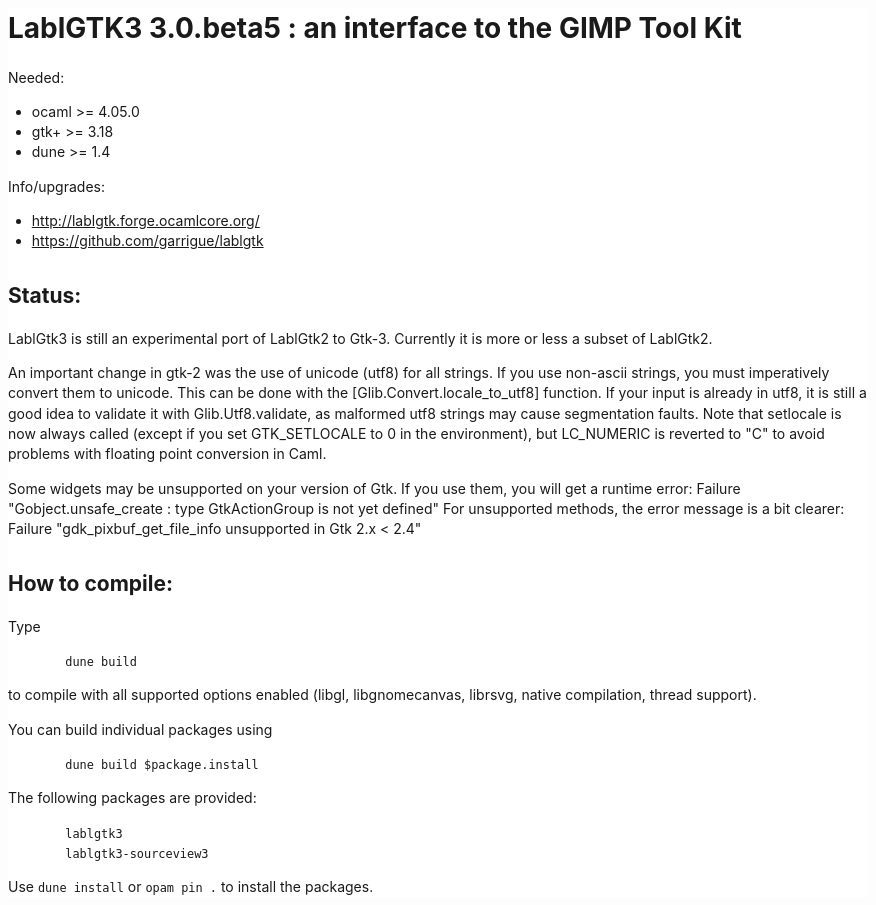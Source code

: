 # LablGTK3 3.0.beta5 : an interface to the GIMP Tool Kit

Needed:

- ocaml >= 4.05.0
- gtk+ >= 3.18
- dune >= 1.4

Info/upgrades:

- http://lablgtk.forge.ocamlcore.org/
- https://github.com/garrigue/lablgtk

## Status:

  LablGtk3 is still an experimental port of LablGtk2 to Gtk-3.
  Currently it is more or less a subset of LablGtk2.

  An important change in gtk-2 was the use of unicode (utf8) for
  all strings. If you use non-ascii strings, you must imperatively
  convert them to unicode. This can be done with the
  [Glib.Convert.locale_to_utf8] function. If your input is already in
  utf8, it is still a good idea to validate it with
  Glib.Utf8.validate, as malformed utf8 strings may cause segmentation
  faults.
  Note that setlocale is now always called (except if you set
  GTK_SETLOCALE to 0 in the environment), but LC_NUMERIC is reverted
  to "C" to avoid problems with floating point conversion in Caml.

  Some widgets may be unsupported on your version of Gtk.
  If you use them, you will get a runtime error:
    Failure "Gobject.unsafe_create : type GtkActionGroup is not yet defined"
  For unsupported methods, the error message is a bit clearer:
    Failure "gdk_pixbuf_get_file_info unsupported in Gtk 2.x < 2.4"

## How to compile:

  Type
```
        dune build
```
  to compile with all supported options enabled (libgl,
  libgnomecanvas, librsvg, native compilation, thread support).

  You can build individual packages using
```
        dune build $package.install
```
  The following packages are provided:
```
        lablgtk3
        lablgtk3-sourceview3
```
  Use `dune install` or `opam pin .` to install the packages.
